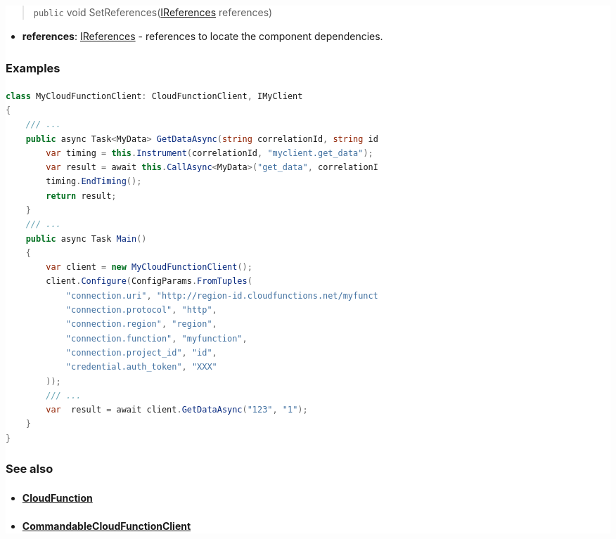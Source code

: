 > `public` void SetReferences([IReferences](../../../commons/refer/ireferences) references)

- **references**: [IReferences](../../../commons/refer/ireferences) - references to locate the component dependencies. 



### Examples

```cs
class MyCloudFunctionClient: CloudFunctionClient, IMyClient
{
    /// ...
    public async Task<MyData> GetDataAsync(string correlationId, string id
        var timing = this.Instrument(correlationId, "myclient.get_data");
        var result = await this.CallAsync<MyData>("get_data", correlationI
        timing.EndTiming();
        return result;
    }
    /// ...
    public async Task Main()
    {
        var client = new MyCloudFunctionClient();
        client.Configure(ConfigParams.FromTuples(
            "connection.uri", "http://region-id.cloudfunctions.net/myfunct
            "connection.protocol", "http",
            "connection.region", "region",
            "connection.function", "myfunction",
            "connection.project_id", "id",
            "credential.auth_token", "XXX"
        ));
        /// ...
        var  result = await client.GetDataAsync("123", "1");
    }
}
```


### See also
- #### [CloudFunction](../../containers/cloud_function/)
- #### [CommandableCloudFunctionClient](../commandable_cloud_function_client)